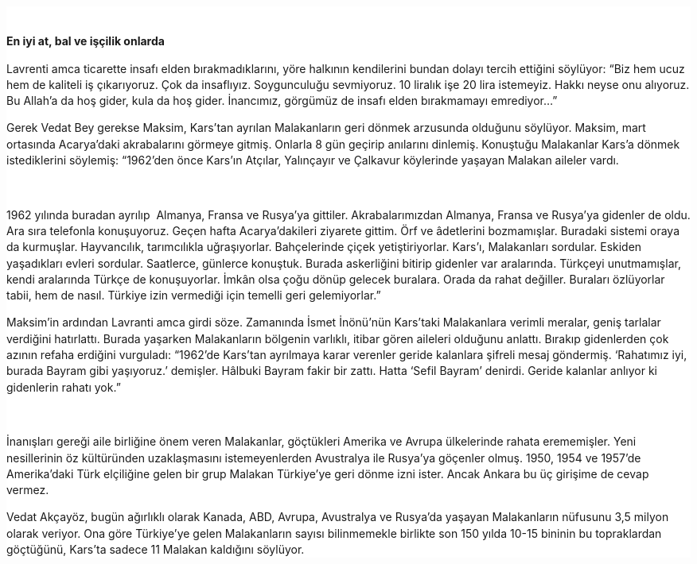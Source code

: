    </p>
   <p>
    <img alt="" border="0" height="326" src="http://web.archive.org/web/20120828161740im_/http://medya.aksiyon.com.tr/aksiyon/2012/07/02/malakan-mesut-11.jpg"/>
   </p>
   <p>
    <strong>
     En iyi at, bal ve işçilik onlarda
    </strong>
   </p>
   <p>
    Lavrenti amca ticarette insafı elden bırakmadıklarını, yöre halkının kendilerini bundan dolayı tercih ettiğini söylüyor: “Biz hem ucuz hem de kaliteli iş çıkarıyoruz. Çok da insaflıyız. Soygunculuğu sevmiyoruz. 10 liralık işe 20 lira istemeyiz. Hakkı neyse onu alıyoruz. Bu Allah’a da hoş gider, kula da hoş gider. İnancımız, görgümüz de insafı elden bırakmamayı emrediyor…”
   </p>
   <p>
    Gerek Vedat Bey gerekse Maksim, Kars’tan ayrılan Malakanların geri dönmek arzusunda olduğunu söylüyor. Maksim, mart ortasında Acarya’daki akrabalarını görmeye gitmiş. Onlarla 8 gün geçirip anılarını dinlemiş. Konuştuğu Malakanlar Kars’a dönmek istediklerini söylemiş: “1962’den önce Kars’ın Atçılar, Yalınçayır ve Çalkavur köylerinde yaşayan Malakan aileler vardı.
   </p>
   <p>
    <img alt="" border="0" height="326" src="http://web.archive.org/web/20120828161740im_/http://medya.aksiyon.com.tr/aksiyon/2012/07/02/malakan-mesut-5.jpg"/>
   </p>
   <p>
    1962 yılında buradan ayrılıp  Almanya, Fransa ve Rusya’ya gittiler. Akrabalarımızdan Almanya, Fransa ve Rusya’ya gidenler de oldu. Ara sıra telefonla konuşuyoruz. Geçen hafta Acarya’dakileri ziyarete gittim. Örf ve âdetlerini bozmamışlar. Buradaki sistemi oraya da kurmuşlar. Hayvancılık, tarımcılıkla uğraşıyorlar. Bahçelerinde çiçek yetiştiriyorlar. Kars’ı, Malakanları sordular. Eskiden yaşadıkları evleri sordular. Saatlerce, günlerce konuştuk. Burada askerliğini bitirip gidenler var aralarında. Türkçeyi unutmamışlar, kendi aralarında Türkçe de konuşuyorlar. İmkân olsa çoğu dönüp gelecek buralara. Orada da rahat değiller. Buraları özlüyorlar tabii, hem de nasıl. Türkiye izin vermediği için temelli geri gelemiyorlar.”
   </p>
   <p>
    Maksim’in ardından Lavranti amca girdi söze. Zamanında İsmet İnönü’nün Kars’taki Malakanlara verimli meralar, geniş tarlalar verdiğini hatırlattı. Burada yaşarken Malakanların bölgenin varlıklı, itibar gören aileleri olduğunu anlattı. Bırakıp gidenlerden çok azının refaha erdiğini vurguladı: “1962’de Kars’tan ayrılmaya karar verenler geride kalanlara şifreli mesaj göndermiş. ‘Rahatımız iyi, burada Bayram gibi yaşıyoruz.’ demişler. Hâlbuki Bayram fakir bir zattı. Hatta ‘Sefil Bayram’ denirdi. Geride kalanlar anlıyor ki gidenlerin rahatı yok.”
   </p>
   <p>
    <img alt="" border="0" height="385" src="http://web.archive.org/web/20120828161740im_/http://medya.aksiyon.com.tr/aksiyon/2012/07/02/malakan-mesut-4.jpg"/>
   </p>
   <p>
    İnanışları gereği aile birliğine önem veren Malakanlar, göçtükleri Amerika ve Avrupa ülkelerinde rahata erememişler. Yeni nesillerinin öz kültüründen uzaklaşmasını istemeyenlerden Avustralya ile Rusya’ya göçenler olmuş. 1950, 1954 ve 1957’de Amerika’daki Türk elçiliğine gelen bir grup Malakan Türkiye’ye geri dönme izni ister. Ancak Ankara bu üç girişime de cevap vermez.
   </p>
   <p>
    Vedat Akçayöz, bugün ağırlıklı olarak Kanada, ABD, Avrupa, Avustralya ve Rusya’da yaşayan Malakanların nüfusunu 3,5 milyon olarak veriyor. Ona göre Türkiye’ye gelen Malakanların sayısı bilinmemekle birlikte son 150 yılda 10-15 bininin bu topraklardan göçtüğünü, Kars’ta sadece 11 Malakan kaldığını söylüyor.
   </p>
   <p>